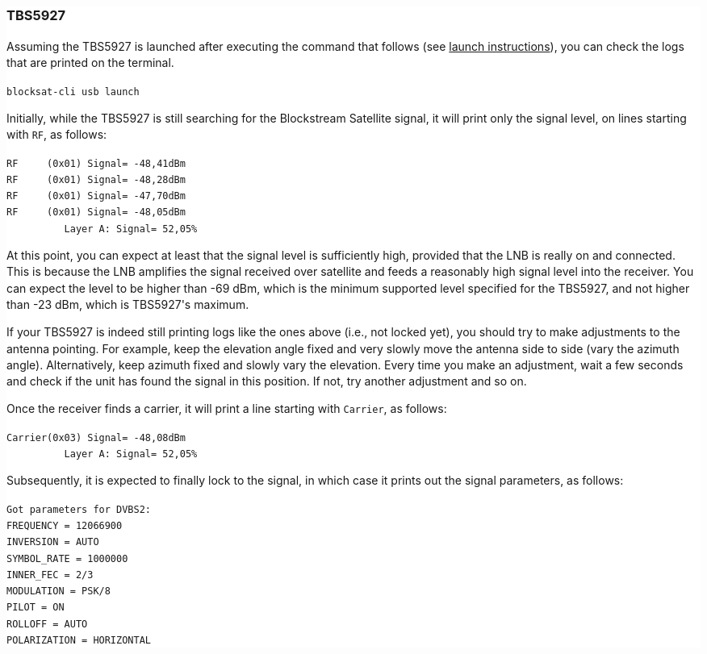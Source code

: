 
### TBS5927

Assuming the TBS5927 is launched after executing the command that follows (see
[launch instructions](tbs.md#launch)), you can check the logs that are printed
on the terminal.

```
blocksat-cli usb launch
```

Initially, while the TBS5927 is still searching for the Blockstream Satellite
signal, it will print only the signal level, on lines starting with `RF`, as
follows:

```
RF     (0x01) Signal= -48,41dBm
RF     (0x01) Signal= -48,28dBm
RF     (0x01) Signal= -47,70dBm
RF     (0x01) Signal= -48,05dBm
          Layer A: Signal= 52,05%
```

At this point, you can expect at least that the signal level is sufficiently
high, provided that the LNB is really on and connected. This is because the LNB
amplifies the signal received over satellite and feeds a reasonably high signal
level into the receiver. You can expect the level to be higher than -69 dBm,
which is the minimum supported level specified for the TBS5927, and not higher
than -23 dBm, which is TBS5927's maximum.

If your TBS5927 is indeed still printing logs like the ones above (i.e., not
locked yet), you should try to make adjustments to the antenna pointing. For
example, keep the elevation angle fixed and very slowly move the antenna side to
side (vary the azimuth angle). Alternatively, keep azimuth fixed and slowly vary
the elevation. Every time you make an adjustment, wait a few seconds and check
if the unit has found the signal in this position. If not, try another
adjustment and so on.

Once the receiver finds a carrier, it will print a line starting with `Carrier`,
as follows:

```
Carrier(0x03) Signal= -48,08dBm
          Layer A: Signal= 52,05%
```

Subsequently, it is expected to finally lock to the signal, in which case it
prints out the signal parameters, as follows:

```
Got parameters for DVBS2:
FREQUENCY = 12066900
INVERSION = AUTO
SYMBOL_RATE = 1000000
INNER_FEC = 2/3
MODULATION = PSK/8
PILOT = ON
ROLLOFF = AUTO
POLARIZATION = HORIZONTAL
```
